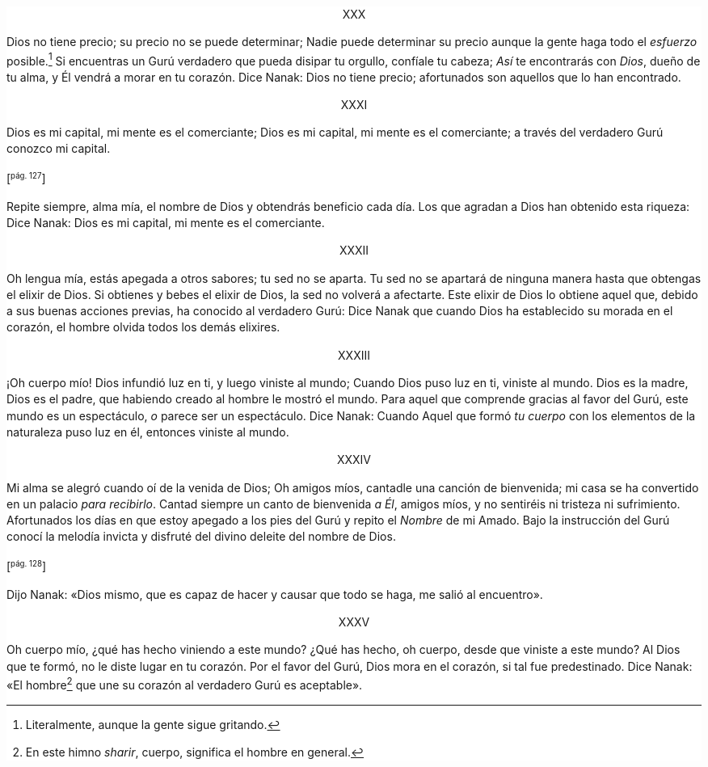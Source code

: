 <p style="text-align:center;">XXX</p>

Dios no tiene precio; su precio no se puede determinar;
Nadie puede determinar su precio aunque la gente haga todo el _esfuerzo_ posible.[^21]
Si encuentras un Gurú verdadero que pueda disipar tu orgullo, confíale tu cabeza;
_Así_ te encontrarás con _Dios_, dueño de tu alma, y Él vendrá a morar en tu corazón.
Dice Nanak: Dios no tiene precio; afortunados son aquellos que lo han encontrado.

<p style="text-align:center;">XXXI</p>

Dios es mi capital, mi mente es el comerciante;
Dios es mi capital, mi mente es el comerciante; a través del verdadero Gurú conozco mi capital.

<span id="p127">[<sup><small>pág. 127</small></sup>]</span>

Repite siempre, alma mía, el nombre de Dios y obtendrás beneficio cada día.
Los que agradan a Dios han obtenido esta riqueza:
Dice Nanak: Dios es mi capital, mi mente es el comerciante.

<p style="text-align:center;">XXXII</p>

Oh lengua mía, estás apegada a otros sabores; tu sed no se aparta.
Tu sed no se apartará de ninguna manera hasta que obtengas el elixir de Dios.
Si obtienes y bebes el elixir de Dios, la sed no volverá a afectarte.
Este elixir de Dios lo obtiene aquel que, debido a sus buenas acciones previas, ha conocido al verdadero Gurú:
Dice Nanak que cuando Dios ha establecido su morada en el corazón, el hombre olvida todos los demás elixires.

<p style="text-align:center;">XXXIII</p>

¡Oh cuerpo mío! Dios infundió luz en ti, y luego viniste al mundo;
Cuando Dios puso luz en ti, viniste al mundo.
Dios es la madre, Dios es el padre, que habiendo creado al hombre le mostró el mundo.
Para aquel que comprende gracias al favor del Gurú, este mundo es un espectáculo, _o_ parece ser un espectáculo.
Dice Nanak: Cuando Aquel que formó _tu cuerpo_ con los elementos de la naturaleza puso luz en él, entonces viniste al mundo.

<p style="text-align:center;">XXXIV</p>

Mi alma se alegró cuando oí de la venida de Dios;
Oh amigos míos, cantadle una canción de bienvenida; mi casa se ha convertido en un palacio _para recibirlo_.
Cantad siempre un canto de bienvenida _a Él_, amigos míos, y no sentiréis ni tristeza ni sufrimiento.
Afortunados los días en que estoy apegado a los pies del Gurú y repito el _Nombre_ de mi Amado.
Bajo la instrucción del Gurú conocí la melodía invicta y disfruté del divino deleite del nombre de Dios.

<span id="p128">[<sup><small>pág. 128</small></sup>]</span>

Dijo Nanak: «Dios mismo, que es capaz de hacer y causar que todo se haga, me salió al encuentro».

<p style="text-align:center;">XXXV</p>

Oh cuerpo mío, ¿qué has hecho viniendo a este mundo?
¿Qué has hecho, oh cuerpo, desde que viniste a este mundo?
Al Dios que te formó, no le diste lugar en tu corazón.
Por el favor del Gurú, Dios mora en el corazón, si tal fue predestinado.
Dice Nanak: «El hombre[^22] que une su corazón al verdadero Gurú es aceptable».


[^1]: El mes lunar, aunque generalmente se considera de veintiocho días, en realidad solo tiene veintisiete días, horas impares, minutos y segundos. _Abhijit_ se intercaló entre los asterismos 21 y 22 para ajustar la diferencia.
[^2]: También traducido—Conversaron con él y le hicieron ofrendas.
[^3]: Una antigua moneda india o medida monetaria de muy pequeño valor, pues veinticinco dams equivalen a una paisa de dinero indio o a un penique de dinero inglés.
[^4]: Más adelante se dará cuenta de este santo.
[^5]: Tukhari Chhant.
[^6]: El Verdadero Gurú aquí significa Dios.
[^7]: Es decir, en el corazón donde habita Dios.
[^8]: Traducido por Mahant Sumer Singh: Aquellos a quienes les mostraste favor desde el principio.
[^9]: Literalmente—el cuerpo.
[^10]: _Anjan_, o _surma_, una preparación para oscurecer los párpados, se hace a veces con negro de humo, a veces con antimonio.
[^11]: También traducido: ¿A través de quién podremos encontrarlo?
[^12]: Los himnos del Gurú.
[^13]: Nombre de Dios.
[^14]: Es decir, adorarte.
[^15]: Esta línea también se traduce: La avaricia, la codicia y el orgullo me han abandonado, y he amado al Verdadero Gurú.
[^16]: Este es un modismo inglés que nos hemos atrevido a usar aquí. La traducción literal es: El corazón impuro, lo externo limpio.
[^17]: No se puede depositar fe en ninguna otra canción que no sea la del Gurú.
[^18]: _Rawani_ aquí significa un flujo continuo de oración en los labios, pero no sentido por el corazón.
[^19]: Literalmente—noche, una palabra que a menudo se aplica en el Granth Sahib a la vida humana.
[^20]: Aun permaneciendo como hombre de familia y no adoptando la vida de anacoreta,
[^21]: Literalmente, aunque la gente sigue gritando.
[^22]: En este himno _sharir_, cuerpo, significa el hombre en general.
[^23]: En la congregación de los santos.
[^24]: Suraj Parkash, Ras I, Capítulo 59.